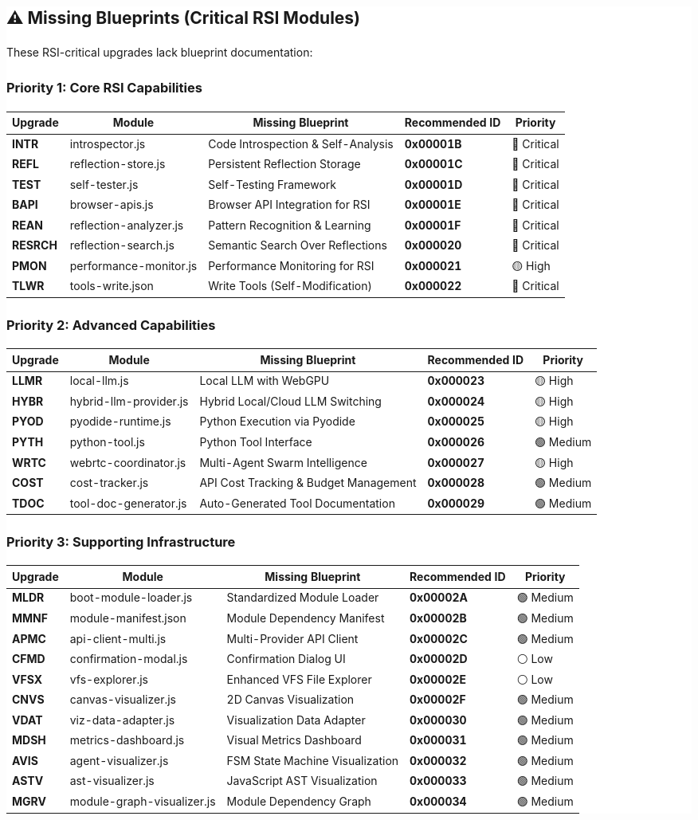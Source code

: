 
## ⚠️ Missing Blueprints (Critical RSI Modules)

These RSI-critical upgrades lack blueprint documentation:

### Priority 1: Core RSI Capabilities

| Upgrade | Module | Missing Blueprint | Recommended ID | Priority |
|---------|--------|------------------|----------------|----------|
| **INTR** | introspector.js | Code Introspection & Self-Analysis | **0x00001B** | 🔴 Critical |
| **REFL** | reflection-store.js | Persistent Reflection Storage | **0x00001C** | 🔴 Critical |
| **TEST** | self-tester.js | Self-Testing Framework | **0x00001D** | 🔴 Critical |
| **BAPI** | browser-apis.js | Browser API Integration for RSI | **0x00001E** | 🔴 Critical |
| **REAN** | reflection-analyzer.js | Pattern Recognition & Learning | **0x00001F** | 🔴 Critical |
| **RESRCH** | reflection-search.js | Semantic Search Over Reflections | **0x000020** | 🔴 Critical |
| **PMON** | performance-monitor.js | Performance Monitoring for RSI | **0x000021** | 🟡 High |
| **TLWR** | tools-write.json | Write Tools (Self-Modification) | **0x000022** | 🔴 Critical |

### Priority 2: Advanced Capabilities

| Upgrade | Module | Missing Blueprint | Recommended ID | Priority |
|---------|--------|------------------|----------------|----------|
| **LLMR** | local-llm.js | Local LLM with WebGPU | **0x000023** | 🟡 High |
| **HYBR** | hybrid-llm-provider.js | Hybrid Local/Cloud LLM Switching | **0x000024** | 🟡 High |
| **PYOD** | pyodide-runtime.js | Python Execution via Pyodide | **0x000025** | 🟡 High |
| **PYTH** | python-tool.js | Python Tool Interface | **0x000026** | 🟢 Medium |
| **WRTC** | webrtc-coordinator.js | Multi-Agent Swarm Intelligence | **0x000027** | 🟡 High |
| **COST** | cost-tracker.js | API Cost Tracking & Budget Management | **0x000028** | 🟢 Medium |
| **TDOC** | tool-doc-generator.js | Auto-Generated Tool Documentation | **0x000029** | 🟢 Medium |

### Priority 3: Supporting Infrastructure

| Upgrade | Module | Missing Blueprint | Recommended ID | Priority |
|---------|--------|------------------|----------------|----------|
| **MLDR** | boot-module-loader.js | Standardized Module Loader | **0x00002A** | 🟢 Medium |
| **MMNF** | module-manifest.json | Module Dependency Manifest | **0x00002B** | 🟢 Medium |
| **APMC** | api-client-multi.js | Multi-Provider API Client | **0x00002C** | 🟢 Medium |
| **CFMD** | confirmation-modal.js | Confirmation Dialog UI | **0x00002D** | ⚪ Low |
| **VFSX** | vfs-explorer.js | Enhanced VFS File Explorer | **0x00002E** | ⚪ Low |
| **CNVS** | canvas-visualizer.js | 2D Canvas Visualization | **0x00002F** | 🟢 Medium |
| **VDAT** | viz-data-adapter.js | Visualization Data Adapter | **0x000030** | 🟢 Medium |
| **MDSH** | metrics-dashboard.js | Visual Metrics Dashboard | **0x000031** | 🟢 Medium |
| **AVIS** | agent-visualizer.js | FSM State Machine Visualization | **0x000032** | 🟢 Medium |
| **ASTV** | ast-visualizer.js | JavaScript AST Visualization | **0x000033** | 🟢 Medium |
| **MGRV** | module-graph-visualizer.js | Module Dependency Graph | **0x000034** | 🟢 Medium |